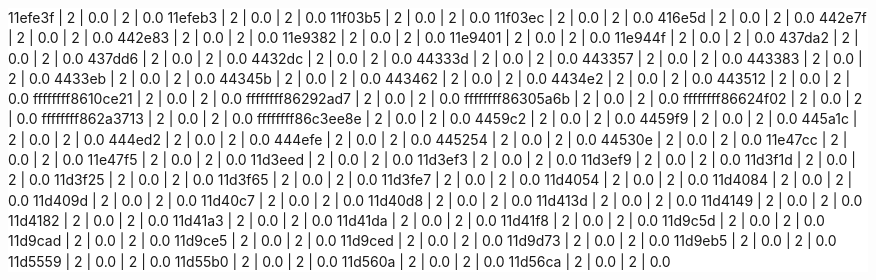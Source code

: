 11efe3f                                          |      2 |   0.0 |   2 |   0.0
11efeb3                                          |      2 |   0.0 |   2 |   0.0
11f03b5                                          |      2 |   0.0 |   2 |   0.0
11f03ec                                          |      2 |   0.0 |   2 |   0.0
416e5d                                           |      2 |   0.0 |   2 |   0.0
442e7f                                           |      2 |   0.0 |   2 |   0.0
442e83                                           |      2 |   0.0 |   2 |   0.0
11e9382                                          |      2 |   0.0 |   2 |   0.0
11e9401                                          |      2 |   0.0 |   2 |   0.0
11e944f                                          |      2 |   0.0 |   2 |   0.0
437da2                                           |      2 |   0.0 |   2 |   0.0
437dd6                                           |      2 |   0.0 |   2 |   0.0
4432dc                                           |      2 |   0.0 |   2 |   0.0
44333d                                           |      2 |   0.0 |   2 |   0.0
443357                                           |      2 |   0.0 |   2 |   0.0
443383                                           |      2 |   0.0 |   2 |   0.0
4433eb                                           |      2 |   0.0 |   2 |   0.0
44345b                                           |      2 |   0.0 |   2 |   0.0
443462                                           |      2 |   0.0 |   2 |   0.0
4434e2                                           |      2 |   0.0 |   2 |   0.0
443512                                           |      2 |   0.0 |   2 |   0.0
ffffffff8610ce21                                 |      2 |   0.0 |   2 |   0.0
ffffffff86292ad7                                 |      2 |   0.0 |   2 |   0.0
ffffffff86305a6b                                 |      2 |   0.0 |   2 |   0.0
ffffffff86624f02                                 |      2 |   0.0 |   2 |   0.0
ffffffff862a3713                                 |      2 |   0.0 |   2 |   0.0
ffffffff86c3ee8e                                 |      2 |   0.0 |   2 |   0.0
4459c2                                           |      2 |   0.0 |   2 |   0.0
4459f9                                           |      2 |   0.0 |   2 |   0.0
445a1c                                           |      2 |   0.0 |   2 |   0.0
444ed2                                           |      2 |   0.0 |   2 |   0.0
444efe                                           |      2 |   0.0 |   2 |   0.0
445254                                           |      2 |   0.0 |   2 |   0.0
44530e                                           |      2 |   0.0 |   2 |   0.0
11e47cc                                          |      2 |   0.0 |   2 |   0.0
11e47f5                                          |      2 |   0.0 |   2 |   0.0
11d3eed                                          |      2 |   0.0 |   2 |   0.0
11d3ef3                                          |      2 |   0.0 |   2 |   0.0
11d3ef9                                          |      2 |   0.0 |   2 |   0.0
11d3f1d                                          |      2 |   0.0 |   2 |   0.0
11d3f25                                          |      2 |   0.0 |   2 |   0.0
11d3f65                                          |      2 |   0.0 |   2 |   0.0
11d3fe7                                          |      2 |   0.0 |   2 |   0.0
11d4054                                          |      2 |   0.0 |   2 |   0.0
11d4084                                          |      2 |   0.0 |   2 |   0.0
11d409d                                          |      2 |   0.0 |   2 |   0.0
11d40c7                                          |      2 |   0.0 |   2 |   0.0
11d40d8                                          |      2 |   0.0 |   2 |   0.0
11d413d                                          |      2 |   0.0 |   2 |   0.0
11d4149                                          |      2 |   0.0 |   2 |   0.0
11d4182                                          |      2 |   0.0 |   2 |   0.0
11d41a3                                          |      2 |   0.0 |   2 |   0.0
11d41da                                          |      2 |   0.0 |   2 |   0.0
11d41f8                                          |      2 |   0.0 |   2 |   0.0
11d9c5d                                          |      2 |   0.0 |   2 |   0.0
11d9cad                                          |      2 |   0.0 |   2 |   0.0
11d9ce5                                          |      2 |   0.0 |   2 |   0.0
11d9ced                                          |      2 |   0.0 |   2 |   0.0
11d9d73                                          |      2 |   0.0 |   2 |   0.0
11d9eb5                                          |      2 |   0.0 |   2 |   0.0
11d5559                                          |      2 |   0.0 |   2 |   0.0
11d55b0                                          |      2 |   0.0 |   2 |   0.0
11d560a                                          |      2 |   0.0 |   2 |   0.0
11d56ca                                          |      2 |   0.0 |   2 |   0.0